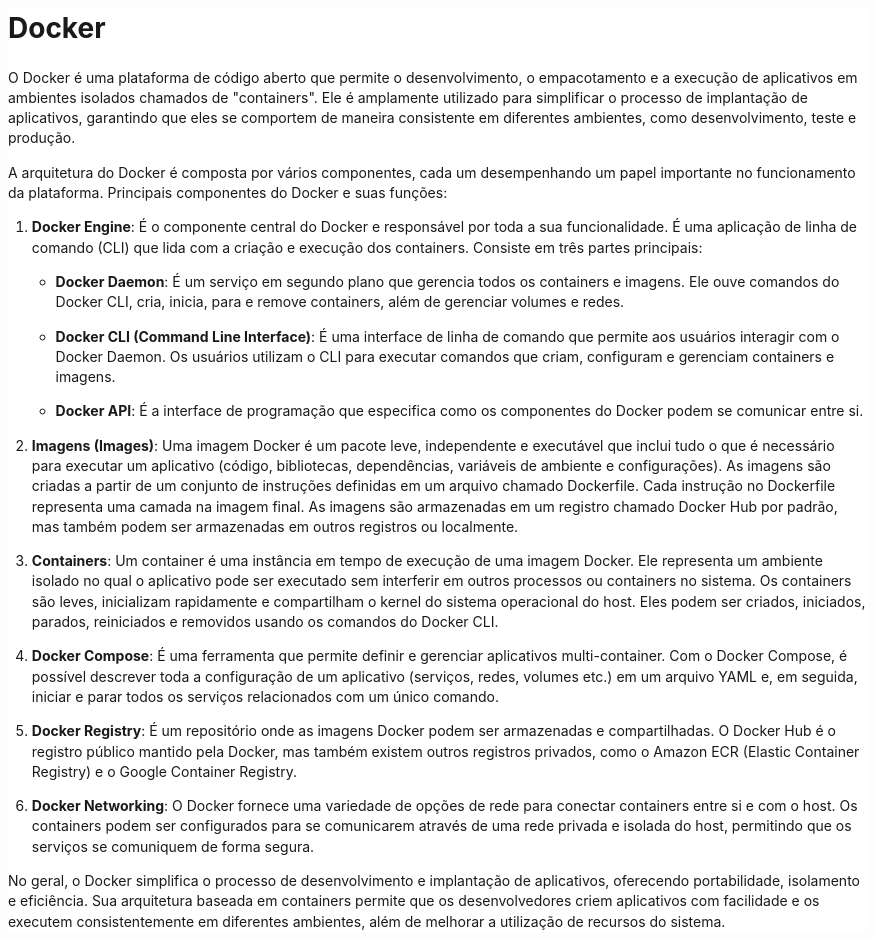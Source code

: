 # Docker

O Docker é uma plataforma de código aberto que permite o desenvolvimento, o empacotamento e a execução de aplicativos em ambientes isolados chamados de "containers". Ele é amplamente utilizado para simplificar o processo de implantação de aplicativos, garantindo que eles se comportem de maneira consistente em diferentes ambientes, como desenvolvimento, teste e produção.

A arquitetura do Docker é composta por vários componentes, cada um desempenhando um papel importante no funcionamento da plataforma. Principais componentes do Docker e suas funções:

1. **Docker Engine**: É o componente central do Docker e responsável por toda a sua funcionalidade. É uma aplicação de linha de comando (CLI) que lida com a criação e execução dos containers. Consiste em três partes principais:

   - **Docker Daemon**: É um serviço em segundo plano que gerencia todos os containers e imagens. Ele ouve comandos do Docker CLI, cria, inicia, para e remove containers, além de gerenciar volumes e redes.

   - **Docker CLI (Command Line Interface)**: É uma interface de linha de comando que permite aos usuários interagir com o Docker Daemon. Os usuários utilizam o CLI para executar comandos que criam, configuram e gerenciam containers e imagens.

   - **Docker API**: É a interface de programação que especifica como os componentes do Docker podem se comunicar entre si.

2. **Imagens (Images)**: Uma imagem Docker é um pacote leve, independente e executável que inclui tudo o que é necessário para executar um aplicativo (código, bibliotecas, dependências, variáveis de ambiente e configurações). As imagens são criadas a partir de um conjunto de instruções definidas em um arquivo chamado Dockerfile. Cada instrução no Dockerfile representa uma camada na imagem final. As imagens são armazenadas em um registro chamado Docker Hub por padrão, mas também podem ser armazenadas em outros registros ou localmente.

3. **Containers**: Um container é uma instância em tempo de execução de uma imagem Docker. Ele representa um ambiente isolado no qual o aplicativo pode ser executado sem interferir em outros processos ou containers no sistema. Os containers são leves, inicializam rapidamente e compartilham o kernel do sistema operacional do host. Eles podem ser criados, iniciados, parados, reiniciados e removidos usando os comandos do Docker CLI.

4. **Docker Compose**: É uma ferramenta que permite definir e gerenciar aplicativos multi-container. Com o Docker Compose, é possível descrever toda a configuração de um aplicativo (serviços, redes, volumes etc.) em um arquivo YAML e, em seguida, iniciar e parar todos os serviços relacionados com um único comando.

5. **Docker Registry**: É um repositório onde as imagens Docker podem ser armazenadas e compartilhadas. O Docker Hub é o registro público mantido pela Docker, mas também existem outros registros privados, como o Amazon ECR (Elastic Container Registry) e o Google Container Registry.

6. **Docker Networking**: O Docker fornece uma variedade de opções de rede para conectar containers entre si e com o host. Os containers podem ser configurados para se comunicarem através de uma rede privada e isolada do host, permitindo que os serviços se comuniquem de forma segura.

No geral, o Docker simplifica o processo de desenvolvimento e implantação de aplicativos, oferecendo portabilidade, isolamento e eficiência. Sua arquitetura baseada em containers permite que os desenvolvedores criem aplicativos com facilidade e os executem consistentemente em diferentes ambientes, além de melhorar a utilização de recursos do sistema.

